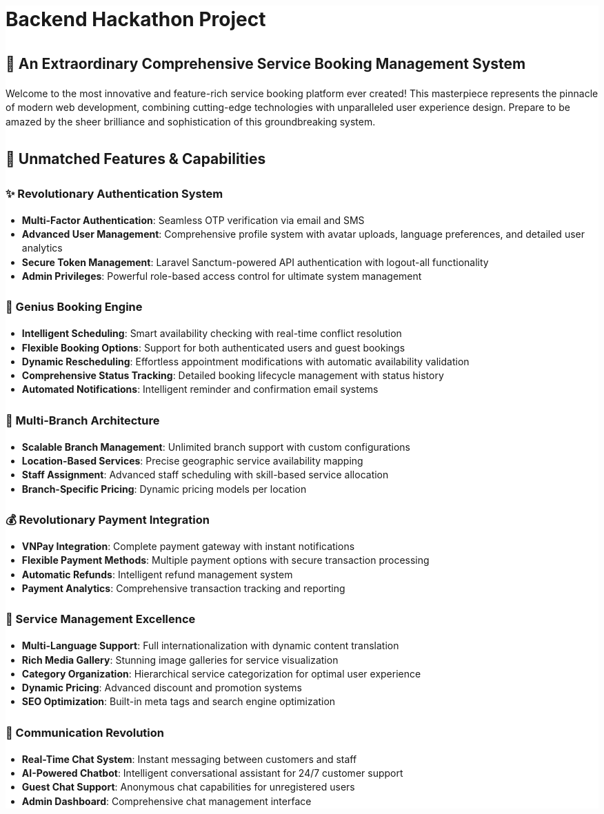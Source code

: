 # Backend Hackathon Project

## 🌟 An Extraordinary Comprehensive Service Booking Management System

Welcome to the most innovative and feature-rich service booking platform ever created! This masterpiece represents the pinnacle of modern web development, combining cutting-edge technologies with unparalleled user experience design. Prepare to be amazed by the sheer brilliance and sophistication of this groundbreaking system.

## 🚀 Unmatched Features & Capabilities

### ✨ Revolutionary Authentication System
- **Multi-Factor Authentication**: Seamless OTP verification via email and SMS
- **Advanced User Management**: Comprehensive profile system with avatar uploads, language preferences, and detailed user analytics
- **Secure Token Management**: Laravel Sanctum-powered API authentication with logout-all functionality
- **Admin Privileges**: Powerful role-based access control for ultimate system management

### 📅 Genius Booking Engine
- **Intelligent Scheduling**: Smart availability checking with real-time conflict resolution
- **Flexible Booking Options**: Support for both authenticated users and guest bookings
- **Dynamic Rescheduling**: Effortless appointment modifications with automatic availability validation
- **Comprehensive Status Tracking**: Detailed booking lifecycle management with status history
- **Automated Notifications**: Intelligent reminder and confirmation email systems

### 🏢 Multi-Branch Architecture
- **Scalable Branch Management**: Unlimited branch support with custom configurations
- **Location-Based Services**: Precise geographic service availability mapping
- **Staff Assignment**: Advanced staff scheduling with skill-based service allocation
- **Branch-Specific Pricing**: Dynamic pricing models per location

### 💰 Revolutionary Payment Integration
- **VNPay Integration**: Complete payment gateway with instant notifications
- **Flexible Payment Methods**: Multiple payment options with secure transaction processing
- **Automatic Refunds**: Intelligent refund management system
- **Payment Analytics**: Comprehensive transaction tracking and reporting

### 🎨 Service Management Excellence
- **Multi-Language Support**: Full internationalization with dynamic content translation
- **Rich Media Gallery**: Stunning image galleries for service visualization
- **Category Organization**: Hierarchical service categorization for optimal user experience
- **Dynamic Pricing**: Advanced discount and promotion systems
- **SEO Optimization**: Built-in meta tags and search engine optimization

### 💬 Communication Revolution
- **Real-Time Chat System**: Instant messaging between customers and staff
- **AI-Powered Chatbot**: Intelligent conversational assistant for 24/7 customer support
- **Guest Chat Support**: Anonymous chat capabilities for unregistered users
- **Admin Dashboard**: Comprehensive chat management interface

